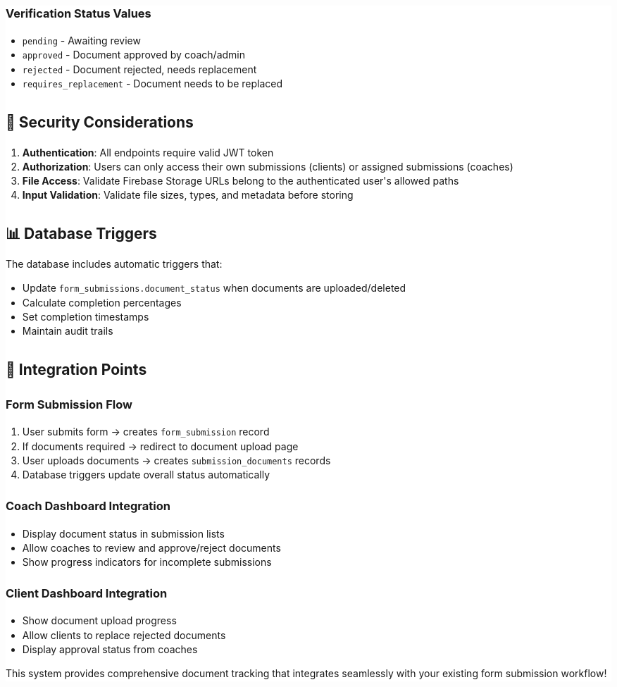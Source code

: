 ### **Verification Status Values**
- `pending` - Awaiting review
- `approved` - Document approved by coach/admin
- `rejected` - Document rejected, needs replacement
- `requires_replacement` - Document needs to be replaced

## 🔐 **Security Considerations**

1. **Authentication**: All endpoints require valid JWT token
2. **Authorization**: Users can only access their own submissions (clients) or assigned submissions (coaches)
3. **File Access**: Validate Firebase Storage URLs belong to the authenticated user's allowed paths
4. **Input Validation**: Validate file sizes, types, and metadata before storing

## 📊 **Database Triggers**

The database includes automatic triggers that:
- Update `form_submissions.document_status` when documents are uploaded/deleted
- Calculate completion percentages
- Set completion timestamps
- Maintain audit trails

## 🔄 **Integration Points**

### **Form Submission Flow**
1. User submits form → creates `form_submission` record
2. If documents required → redirect to document upload page
3. User uploads documents → creates `submission_documents` records
4. Database triggers update overall status automatically

### **Coach Dashboard Integration**
- Display document status in submission lists
- Allow coaches to review and approve/reject documents
- Show progress indicators for incomplete submissions

### **Client Dashboard Integration**
- Show document upload progress
- Allow clients to replace rejected documents
- Display approval status from coaches

This system provides comprehensive document tracking that integrates seamlessly with your existing form submission workflow! 